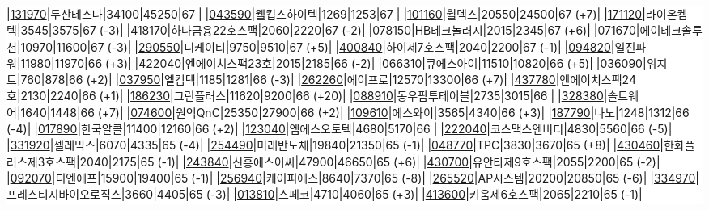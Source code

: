 |[131970](https://finance.daum.net/quotes/A131970)|두산테스나|34100|45250|67 |
|[043590](https://finance.daum.net/quotes/A043590)|웰킵스하이텍|1269|1253|67 |
|[101160](https://finance.daum.net/quotes/A101160)|월덱스|20550|24500|67 (+7)|
|[171120](https://finance.daum.net/quotes/A171120)|라이온켐텍|3545|3575|67 (-3)|
|[418170](https://finance.daum.net/quotes/A418170)|하나금융22호스팩|2060|2220|67 (-2)|
|[078150](https://finance.daum.net/quotes/A078150)|HB테크놀러지|2015|2345|67 (+6)|
|[071670](https://finance.daum.net/quotes/A071670)|에이테크솔루션|10970|11600|67 (-3)|
|[290550](https://finance.daum.net/quotes/A290550)|디케이티|9750|9510|67 (+5)|
|[400840](https://finance.daum.net/quotes/A400840)|하이제7호스팩|2040|2200|67 (-1)|
|[094820](https://finance.daum.net/quotes/A094820)|일진파워|11980|11970|66 (+3)|
|[422040](https://finance.daum.net/quotes/A422040)|엔에이치스팩23호|2015|2185|66 (-2)|
|[066310](https://finance.daum.net/quotes/A066310)|큐에스아이|11510|10820|66 (+5)|
|[036090](https://finance.daum.net/quotes/A036090)|위지트|760|878|66 (+2)|
|[037950](https://finance.daum.net/quotes/A037950)|엘컴텍|1185|1281|66 (-3)|
|[262260](https://finance.daum.net/quotes/A262260)|에이프로|12570|13300|66 (+7)|
|[437780](https://finance.daum.net/quotes/A437780)|엔에이치스팩24호|2130|2240|66 (+1)|
|[186230](https://finance.daum.net/quotes/A186230)|그린플러스|11620|9200|66 (+20)|
|[088910](https://finance.daum.net/quotes/A088910)|동우팜투테이블|2735|3015|66 |
|[328380](https://finance.daum.net/quotes/A328380)|솔트웨어|1640|1448|66 (+7)|
|[074600](https://finance.daum.net/quotes/A074600)|원익QnC|25350|27900|66 (+2)|
|[109610](https://finance.daum.net/quotes/A109610)|에스와이|3565|4340|66 (+3)|
|[187790](https://finance.daum.net/quotes/A187790)|나노|1248|1312|66 (-4)|
|[017890](https://finance.daum.net/quotes/A017890)|한국알콜|11400|12160|66 (+2)|
|[123040](https://finance.daum.net/quotes/A123040)|엠에스오토텍|4680|5170|66 |
|[222040](https://finance.daum.net/quotes/A222040)|코스맥스엔비티|4830|5560|66 (-5)|
|[331920](https://finance.daum.net/quotes/A331920)|셀레믹스|6070|4335|65 (-4)|
|[254490](https://finance.daum.net/quotes/A254490)|미래반도체|19840|21350|65 (-1)|
|[048770](https://finance.daum.net/quotes/A048770)|TPC|3830|3670|65 (+8)|
|[430460](https://finance.daum.net/quotes/A430460)|한화플러스제3호스팩|2040|2175|65 (-1)|
|[243840](https://finance.daum.net/quotes/A243840)|신흥에스이씨|47900|46650|65 (+6)|
|[430700](https://finance.daum.net/quotes/A430700)|유안타제9호스팩|2055|2200|65 (-2)|
|[092070](https://finance.daum.net/quotes/A092070)|디엔에프|15900|19400|65 (-1)|
|[256940](https://finance.daum.net/quotes/A256940)|케이피에스|8640|7370|65 (-8)|
|[265520](https://finance.daum.net/quotes/A265520)|AP시스템|20200|20850|65 (-6)|
|[334970](https://finance.daum.net/quotes/A334970)|프레스티지바이오로직스|3660|4405|65 (-3)|
|[013810](https://finance.daum.net/quotes/A013810)|스페코|4710|4060|65 (+3)|
|[413600](https://finance.daum.net/quotes/A413600)|키움제6호스팩|2065|2210|65 (-1)|